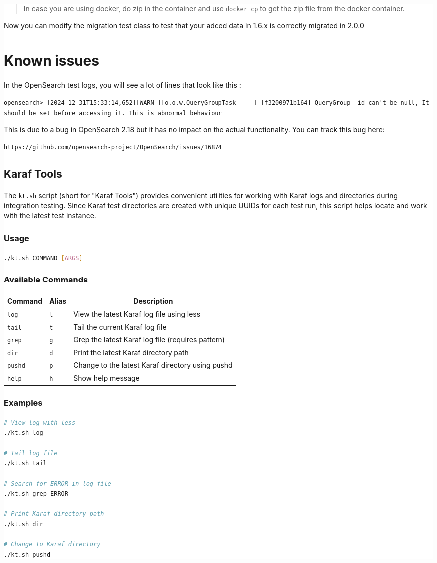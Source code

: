 > In case you are using docker, do zip in the container and use `docker cp` to get the zip file from the docker container.

Now you can modify the migration test class to test that your added data in 1.6.x is correctly migrated in 2.0.0

# Known issues

In the OpenSearch test logs, you will see a lot of lines that look like this : 

    opensearch> [2024-12-31T15:33:14,652][WARN ][o.o.w.QueryGroupTask     ] [f3200971b164] QueryGroup _id can't be null, It should be set before accessing it. This is abnormal behaviour

This is due to a bug in OpenSearch 2.18 but it has no impact on the actual functionality. You can track this bug here:

    https://github.com/opensearch-project/OpenSearch/issues/16874

## Karaf Tools

The `kt.sh` script (short for "Karaf Tools") provides convenient utilities for working with Karaf logs and directories during integration testing. Since Karaf test directories are created with unique UUIDs for each test run, this script helps locate and work with the latest test instance.

### Usage

```bash
./kt.sh COMMAND [ARGS]
```

### Available Commands

| Command      | Alias | Description                                           |
|-------------|-------|-------------------------------------------------------|
| `log`       | `l`   | View the latest Karaf log file using less            |
| `tail`      | `t`   | Tail the current Karaf log file                      |
| `grep`      | `g`   | Grep the latest Karaf log file (requires pattern)    |
| `dir`       | `d`   | Print the latest Karaf directory path                |
| `pushd`     | `p`   | Change to the latest Karaf directory using pushd     |
| `help`      | `h`   | Show help message                                    |

### Examples

```bash
# View log with less
./kt.sh log

# Tail log file
./kt.sh tail

# Search for ERROR in log file
./kt.sh grep ERROR

# Print Karaf directory path
./kt.sh dir

# Change to Karaf directory
./kt.sh pushd
```
